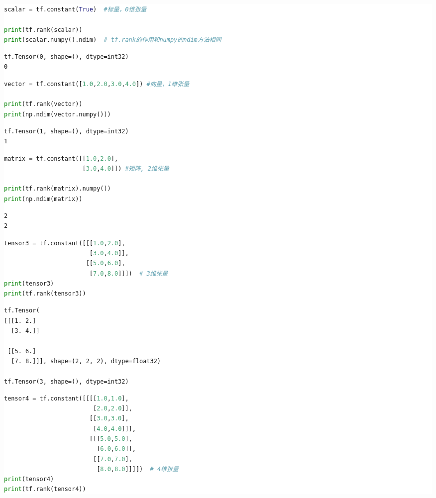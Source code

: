 ```python
scalar = tf.constant(True)  #标量，0维张量

print(tf.rank(scalar))
print(scalar.numpy().ndim)  # tf.rank的作用和numpy的ndim方法相同
```

```
tf.Tensor(0, shape=(), dtype=int32)
0
```

```python
vector = tf.constant([1.0,2.0,3.0,4.0]) #向量，1维张量

print(tf.rank(vector))
print(np.ndim(vector.numpy()))
```

```
tf.Tensor(1, shape=(), dtype=int32)
1
```

```python
matrix = tf.constant([[1.0,2.0],
                      [3.0,4.0]]) #矩阵, 2维张量

print(tf.rank(matrix).numpy())
print(np.ndim(matrix))
```

```
2
2
```

```python
tensor3 = tf.constant([[[1.0,2.0],
                        [3.0,4.0]],
                       [[5.0,6.0],
                        [7.0,8.0]]])  # 3维张量
print(tensor3)
print(tf.rank(tensor3))
```

```
tf.Tensor(
[[[1. 2.]
  [3. 4.]]

 [[5. 6.]
  [7. 8.]]], shape=(2, 2, 2), dtype=float32)
  
tf.Tensor(3, shape=(), dtype=int32)
```

```python
tensor4 = tf.constant([[[[1.0,1.0],
                         [2.0,2.0]],
                        [[3.0,3.0],
                         [4.0,4.0]]],
                        [[[5.0,5.0],
                          [6.0,6.0]],
                         [[7.0,7.0],
                          [8.0,8.0]]]])  # 4维张量
print(tensor4)
print(tf.rank(tensor4))
```
